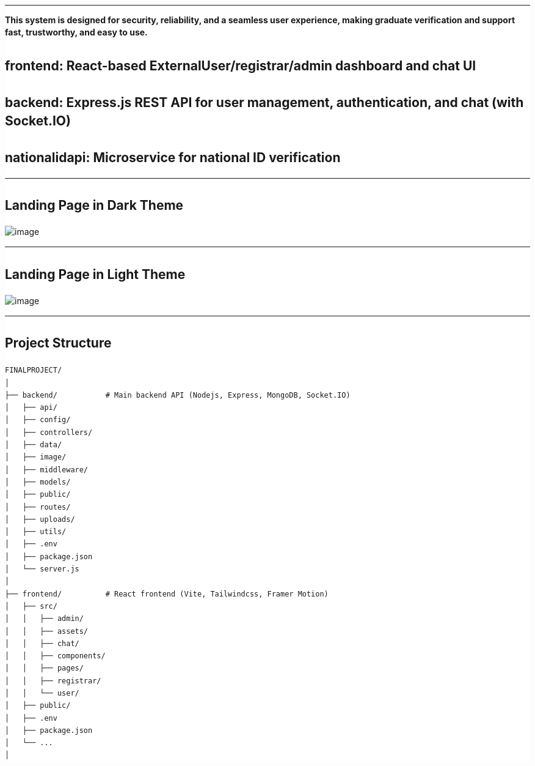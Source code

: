 
---

**This system is designed for security, reliability, and a seamless user experience, making graduate verification and support fast, trustworthy, and easy to use.**


## **frontend**: React-based ExternalUser/registrar/admin dashboard and chat UI  
## **backend**: Express.js REST API for user management, authentication, and chat (with Socket.IO)  
## **nationalidapi**: Microservice for national ID verification

---
## Landing Page in Dark Theme

![image](https://github.com/user-attachments/assets/777e7c11-5c67-4b6c-9f07-8693b1b3d3d8)

---
## Landing Page in Light Theme

![image](https://github.com/user-attachments/assets/bc829706-f612-48b3-a106-7b134fa82c54)

---
## Project Structure

```
FINALPROJECT/
│
├── backend/           # Main backend API (Nodejs, Express, MongoDB, Socket.IO)
│   ├── api/
│   ├── config/
│   ├── controllers/
│   ├── data/
│   ├── image/
│   ├── middleware/
│   ├── models/
│   ├── public/
│   ├── routes/
│   ├── uploads/
│   ├── utils/
│   ├── .env
│   ├── package.json
│   └── server.js
│
├── frontend/          # React frontend (Vite, Tailwindcss, Framer Motion)
│   ├── src/
│   │   ├── admin/
│   │   ├── assets/
│   │   ├── chat/
│   │   ├── components/
│   │   ├── pages/
│   │   ├── registrar/
│   │   └── user/
│   ├── public/
│   ├── .env
│   ├── package.json
│   └── ...
│
```